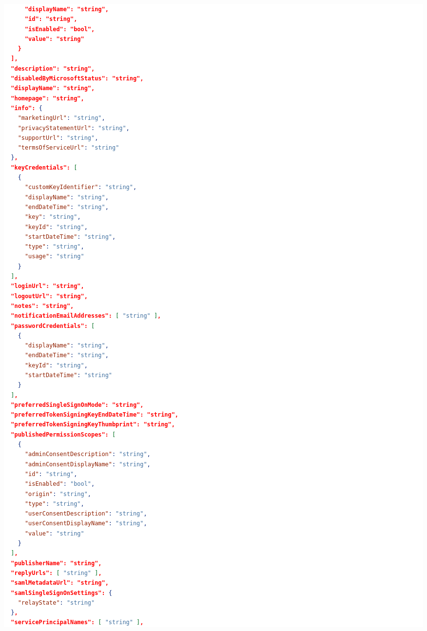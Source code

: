 ```json
      "displayName": "string",
      "id": "string",
      "isEnabled": "bool",
      "value": "string"
    }
  ],
  "description": "string",
  "disabledByMicrosoftStatus": "string",
  "displayName": "string",
  "homepage": "string",
  "info": {
    "marketingUrl": "string",
    "privacyStatementUrl": "string",
    "supportUrl": "string",
    "termsOfServiceUrl": "string"
  },
  "keyCredentials": [
    {
      "customKeyIdentifier": "string",
      "displayName": "string",
      "endDateTime": "string",
      "key": "string",
      "keyId": "string",
      "startDateTime": "string",
      "type": "string",
      "usage": "string"
    }
  ],
  "loginUrl": "string",
  "logoutUrl": "string",
  "notes": "string",
  "notificationEmailAddresses": [ "string" ],
  "passwordCredentials": [
    {
      "displayName": "string",
      "endDateTime": "string",
      "keyId": "string",
      "startDateTime": "string"
    }
  ],
  "preferredSingleSignOnMode": "string",
  "preferredTokenSigningKeyEndDateTime": "string",
  "preferredTokenSigningKeyThumbprint": "string",
  "publishedPermissionScopes": [
    {
      "adminConsentDescription": "string",
      "adminConsentDisplayName": "string",
      "id": "string",
      "isEnabled": "bool",
      "origin": "string",
      "type": "string",
      "userConsentDescription": "string",
      "userConsentDisplayName": "string",
      "value": "string"
    }
  ],
  "publisherName": "string",
  "replyUrls": [ "string" ],
  "samlMetadataUrl": "string",
  "samlSingleSignOnSettings": {
    "relayState": "string"
  },
  "servicePrincipalNames": [ "string" ],
```